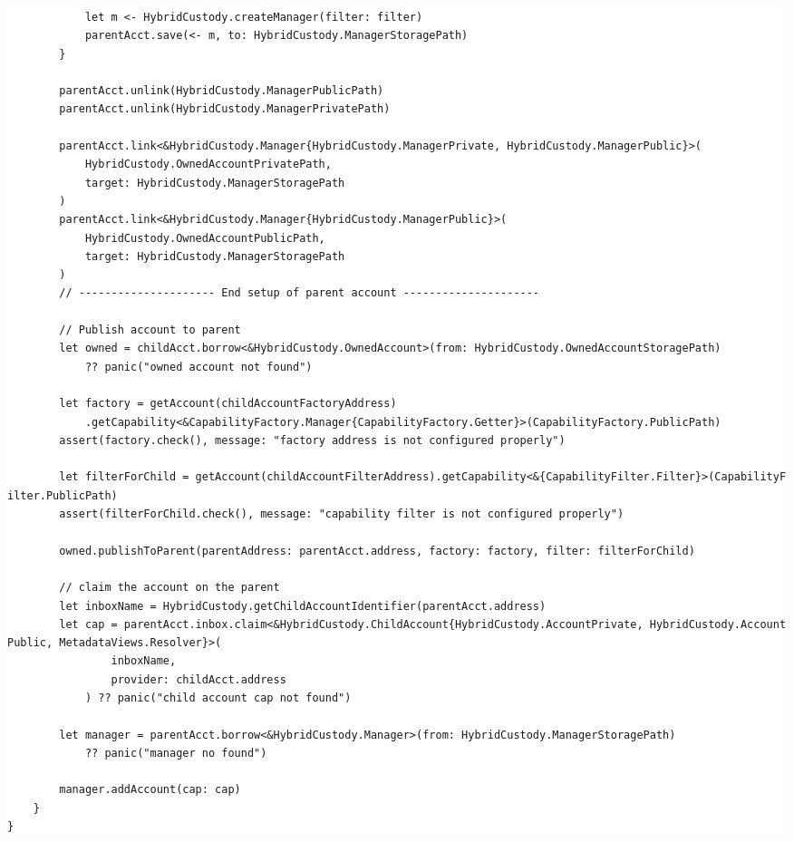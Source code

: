 ```cadence setup_multi_sig.cdc
            let m <- HybridCustody.createManager(filter: filter)
            parentAcct.save(<- m, to: HybridCustody.ManagerStoragePath)
        }

        parentAcct.unlink(HybridCustody.ManagerPublicPath)
        parentAcct.unlink(HybridCustody.ManagerPrivatePath)

        parentAcct.link<&HybridCustody.Manager{HybridCustody.ManagerPrivate, HybridCustody.ManagerPublic}>(
            HybridCustody.OwnedAccountPrivatePath,
            target: HybridCustody.ManagerStoragePath
        )
        parentAcct.link<&HybridCustody.Manager{HybridCustody.ManagerPublic}>(
            HybridCustody.OwnedAccountPublicPath,
            target: HybridCustody.ManagerStoragePath
        )
        // --------------------- End setup of parent account ---------------------

        // Publish account to parent
        let owned = childAcct.borrow<&HybridCustody.OwnedAccount>(from: HybridCustody.OwnedAccountStoragePath)
            ?? panic("owned account not found")

        let factory = getAccount(childAccountFactoryAddress)
            .getCapability<&CapabilityFactory.Manager{CapabilityFactory.Getter}>(CapabilityFactory.PublicPath)
        assert(factory.check(), message: "factory address is not configured properly")

        let filterForChild = getAccount(childAccountFilterAddress).getCapability<&{CapabilityFilter.Filter}>(CapabilityFilter.PublicPath)
        assert(filterForChild.check(), message: "capability filter is not configured properly")

        owned.publishToParent(parentAddress: parentAcct.address, factory: factory, filter: filterForChild)

        // claim the account on the parent
        let inboxName = HybridCustody.getChildAccountIdentifier(parentAcct.address)
        let cap = parentAcct.inbox.claim<&HybridCustody.ChildAccount{HybridCustody.AccountPrivate, HybridCustody.AccountPublic, MetadataViews.Resolver}>(
                inboxName,
                provider: childAcct.address
            ) ?? panic("child account cap not found")

        let manager = parentAcct.borrow<&HybridCustody.Manager>(from: HybridCustody.ManagerStoragePath)
            ?? panic("manager no found")

        manager.addAccount(cap: cap)
    }
}
```
